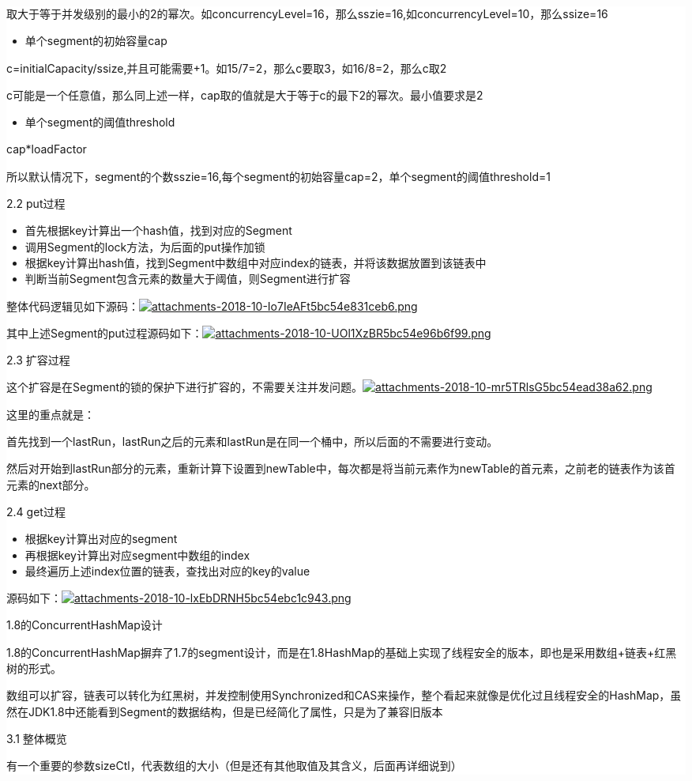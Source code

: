 取大于等于并发级别的最小的2的幂次。如concurrencyLevel=16，那么sszie=16,如concurrencyLevel=10，那么ssize=16

- 单个segment的初始容量cap

c=initialCapacity/ssize,并且可能需要+1。如15/7=2，那么c要取3，如16/8=2，那么c取2

c可能是一个任意值，那么同上述一样，cap取的值就是大于等于c的最下2的幂次。最小值要求是2

- 单个segment的阈值threshold

cap*loadFactor

所以默认情况下，segment的个数sszie=16,每个segment的初始容量cap=2，单个segment的阈值threshold=1

2.2 put过程

- 首先根据key计算出一个hash值，找到对应的Segment
- 调用Segment的lock方法，为后面的put操作加锁
- 根据key计算出hash值，找到Segment中数组中对应index的链表，并将该数据放置到该链表中
- 判断当前Segment包含元素的数量大于阈值，则Segment进行扩容

整体代码逻辑见如下源码：[![attachments-2018-10-Io7IeAFt5bc54e831ceb6.png](https://ask.gupaoedu.com/image/show/attachments-2018-10-Io7IeAFt5bc54e831ceb6.png)](https://ask.gupaoedu.com/image/show/attachments-2018-10-Io7IeAFt5bc54e831ceb6.png)

其中上述Segment的put过程源码如下：[![attachments-2018-10-UOl1XzBR5bc54e96b6f99.png](https://ask.gupaoedu.com/image/show/attachments-2018-10-UOl1XzBR5bc54e96b6f99.png)](https://ask.gupaoedu.com/image/show/attachments-2018-10-UOl1XzBR5bc54e96b6f99.png)

2.3 扩容过程

这个扩容是在Segment的锁的保护下进行扩容的，不需要关注并发问题。[![attachments-2018-10-mr5TRlsG5bc54ead38a62.png](https://ask.gupaoedu.com/image/show/attachments-2018-10-mr5TRlsG5bc54ead38a62.png)](https://ask.gupaoedu.com/image/show/attachments-2018-10-mr5TRlsG5bc54ead38a62.png)

这里的重点就是：

首先找到一个lastRun，lastRun之后的元素和lastRun是在同一个桶中，所以后面的不需要进行变动。

然后对开始到lastRun部分的元素，重新计算下设置到newTable中，每次都是将当前元素作为newTable的首元素，之前老的链表作为该首元素的next部分。

2.4 get过程

- 根据key计算出对应的segment
- 再根据key计算出对应segment中数组的index
- 最终遍历上述index位置的链表，查找出对应的key的value

源码如下：[![attachments-2018-10-lxEbDRNH5bc54ebc1c943.png](https://ask.gupaoedu.com/image/show/attachments-2018-10-lxEbDRNH5bc54ebc1c943.png)](https://ask.gupaoedu.com/image/show/attachments-2018-10-lxEbDRNH5bc54ebc1c943.png)

1.8的ConcurrentHashMap设计

1.8的ConcurrentHashMap摒弃了1.7的segment设计，而是在1.8HashMap的基础上实现了线程安全的版本，即也是采用数组+链表+红黑树的形式。

数组可以扩容，链表可以转化为红黑树，并发控制使用Synchronized和CAS来操作，整个看起来就像是优化过且线程安全的HashMap，虽然在JDK1.8中还能看到Segment的数据结构，但是已经简化了属性，只是为了兼容旧版本

3.1 整体概览

有一个重要的参数sizeCtl，代表数组的大小（但是还有其他取值及其含义，后面再详细说到）
